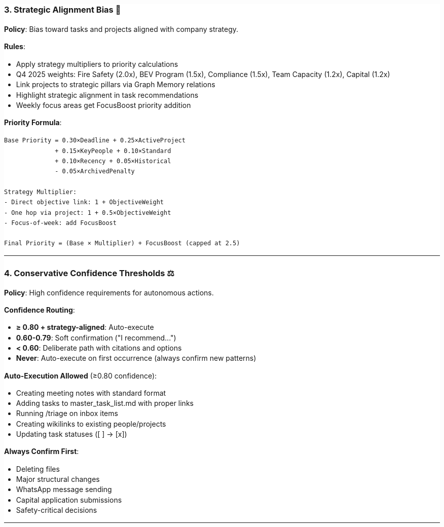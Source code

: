 ### 3. Strategic Alignment Bias 🎯

**Policy**: Bias toward tasks and projects aligned with company strategy.

**Rules**:
- Apply strategy multipliers to priority calculations
- Q4 2025 weights: Fire Safety (2.0x), BEV Program (1.5x), Compliance (1.5x), Team Capacity (1.2x), Capital (1.2x)
- Link projects to strategic pillars via Graph Memory relations
- Highlight strategic alignment in task recommendations
- Weekly focus areas get FocusBoost priority addition

**Priority Formula**:
```
Base Priority = 0.30×Deadline + 0.25×ActiveProject
              + 0.15×KeyPeople + 0.10×Standard
              + 0.10×Recency + 0.05×Historical
              - 0.05×ArchivedPenalty

Strategy Multiplier:
- Direct objective link: 1 + ObjectiveWeight
- One hop via project: 1 + 0.5×ObjectiveWeight
- Focus-of-week: add FocusBoost

Final Priority = (Base × Multiplier) + FocusBoost (capped at 2.5)
```

---

### 4. Conservative Confidence Thresholds ⚖️

**Policy**: High confidence requirements for autonomous actions.

**Confidence Routing**:
- **≥ 0.80 + strategy-aligned**: Auto-execute
- **0.60-0.79**: Soft confirmation ("I recommend...")
- **< 0.60**: Deliberate path with citations and options
- **Never**: Auto-execute on first occurrence (always confirm new patterns)

**Auto-Execution Allowed** (≥0.80 confidence):
- Creating meeting notes with standard format
- Adding tasks to master_task_list.md with proper links
- Running /triage on inbox items
- Creating wikilinks to existing people/projects
- Updating task statuses ([ ] → [x])

**Always Confirm First**:
- Deleting files
- Major structural changes
- WhatsApp message sending
- Capital application submissions
- Safety-critical decisions

---
